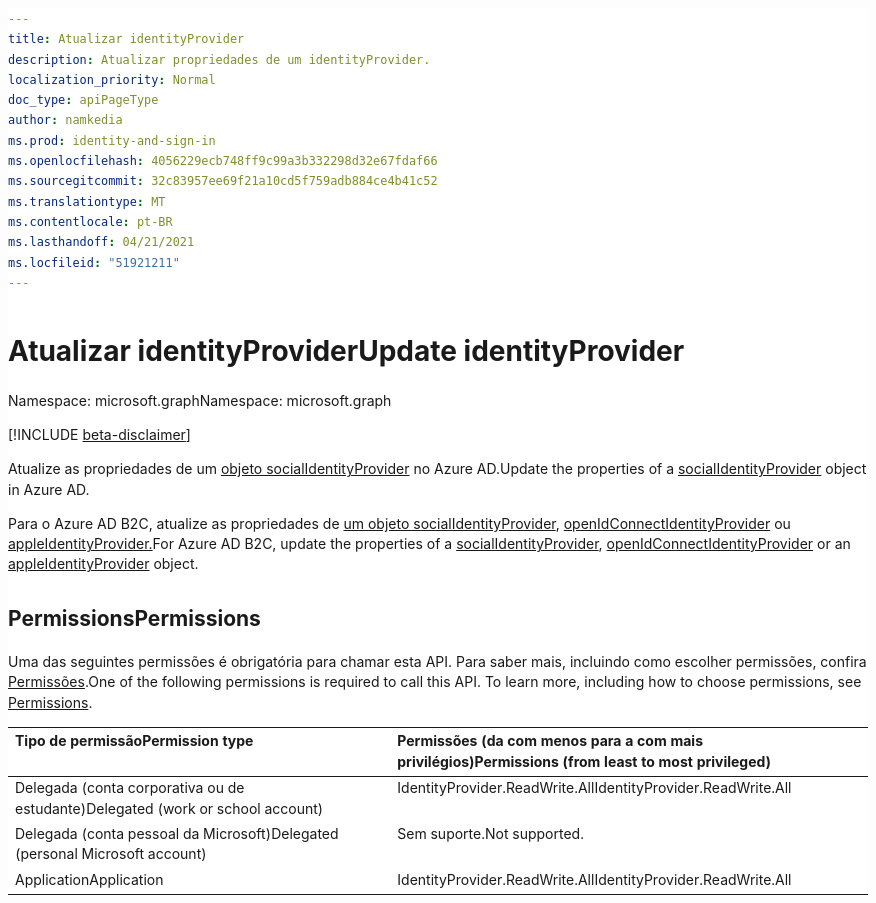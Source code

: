 ```yaml
---
title: Atualizar identityProvider
description: Atualizar propriedades de um identityProvider.
localization_priority: Normal
doc_type: apiPageType
author: namkedia
ms.prod: identity-and-sign-in
ms.openlocfilehash: 4056229ecb748ff9c99a3b332298d32e67fdaf66
ms.sourcegitcommit: 32c83957ee69f21a10cd5f759adb884ce4b41c52
ms.translationtype: MT
ms.contentlocale: pt-BR
ms.lasthandoff: 04/21/2021
ms.locfileid: "51921211"
---
```

# <a name="update-identityprovider"></a><span data-ttu-id="a6e4e-103">Atualizar identityProvider</span><span class="sxs-lookup"><span data-stu-id="a6e4e-103">Update identityProvider</span></span>
<span data-ttu-id="a6e4e-104">Namespace: microsoft.graph</span><span class="sxs-lookup"><span data-stu-id="a6e4e-104">Namespace: microsoft.graph</span></span>

[!INCLUDE [beta-disclaimer](../../includes/beta-disclaimer.md)]

<span data-ttu-id="a6e4e-105">Atualize as propriedades de um [objeto socialIdentityProvider](../resources/socialidentityprovider.md) no Azure AD.</span><span class="sxs-lookup"><span data-stu-id="a6e4e-105">Update the properties of a [socialIdentityProvider](../resources/socialidentityprovider.md) object in Azure AD.</span></span>

<span data-ttu-id="a6e4e-106">Para o Azure AD B2C, atualize as propriedades de [um objeto socialIdentityProvider](../resources/socialidentityprovider.md), [openIdConnectIdentityProvider](../resources/openidconnectidentityprovider.md) ou [appleIdentityProvider.](../resources/appleidentityprovider.md)</span><span class="sxs-lookup"><span data-stu-id="a6e4e-106">For Azure AD B2C, update the properties  of a [socialIdentityProvider](../resources/socialidentityprovider.md), [openIdConnectIdentityProvider](../resources/openidconnectidentityprovider.md) or an [appleIdentityProvider](../resources/appleidentityprovider.md) object.</span></span>

## <a name="permissions"></a><span data-ttu-id="a6e4e-107">Permissions</span><span class="sxs-lookup"><span data-stu-id="a6e4e-107">Permissions</span></span>

<span data-ttu-id="a6e4e-p101">Uma das seguintes permissões é obrigatória para chamar esta API. Para saber mais, incluindo como escolher permissões, confira [Permissões](/graph/permissions-reference).</span><span class="sxs-lookup"><span data-stu-id="a6e4e-p101">One of the following permissions is required to call this API. To learn more, including how to choose permissions, see [Permissions](/graph/permissions-reference).</span></span>

|<span data-ttu-id="a6e4e-110">Tipo de permissão</span><span class="sxs-lookup"><span data-stu-id="a6e4e-110">Permission type</span></span>      | <span data-ttu-id="a6e4e-111">Permissões (da com menos para a com mais privilégios)</span><span class="sxs-lookup"><span data-stu-id="a6e4e-111">Permissions (from least to most privileged)</span></span>              |
|:--------------------|:---------------------------------------------------------|
|<span data-ttu-id="a6e4e-112">Delegada (conta corporativa ou de estudante)</span><span class="sxs-lookup"><span data-stu-id="a6e4e-112">Delegated (work or school account)</span></span>|<span data-ttu-id="a6e4e-113">IdentityProvider.ReadWrite.All</span><span class="sxs-lookup"><span data-stu-id="a6e4e-113">IdentityProvider.ReadWrite.All</span></span>|
|<span data-ttu-id="a6e4e-114">Delegada (conta pessoal da Microsoft)</span><span class="sxs-lookup"><span data-stu-id="a6e4e-114">Delegated (personal Microsoft account)</span></span>| <span data-ttu-id="a6e4e-115">Sem suporte.</span><span class="sxs-lookup"><span data-stu-id="a6e4e-115">Not supported.</span></span>|
|<span data-ttu-id="a6e4e-116">Application</span><span class="sxs-lookup"><span data-stu-id="a6e4e-116">Application</span></span>| <span data-ttu-id="a6e4e-117">IdentityProvider.ReadWrite.All</span><span class="sxs-lookup"><span data-stu-id="a6e4e-117">IdentityProvider.ReadWrite.All</span></span>|
